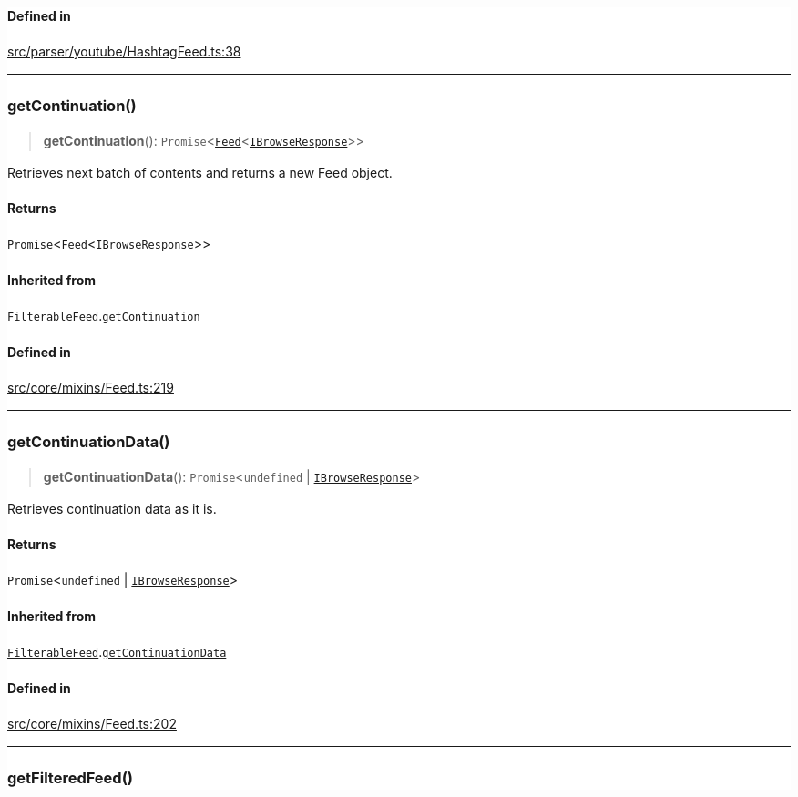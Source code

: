 #### Defined in

[src/parser/youtube/HashtagFeed.ts:38](https://github.com/LuanRT/YouTube.js/blob/e1650e12979e68b9546bc63989f86b651960a10a/src/parser/youtube/HashtagFeed.ts#L38)

***

### getContinuation()

> **getContinuation**(): `Promise`\<[`Feed`](../../Mixins/classes/Feed.md)\<[`IBrowseResponse`](../../APIResponseTypes/type-aliases/IBrowseResponse.md)\>\>

Retrieves next batch of contents and returns a new [Feed](../../Mixins/classes/Feed.md) object.

#### Returns

`Promise`\<[`Feed`](../../Mixins/classes/Feed.md)\<[`IBrowseResponse`](../../APIResponseTypes/type-aliases/IBrowseResponse.md)\>\>

#### Inherited from

[`FilterableFeed`](../../Mixins/classes/FilterableFeed.md).[`getContinuation`](../../Mixins/classes/FilterableFeed.md#getcontinuation)

#### Defined in

[src/core/mixins/Feed.ts:219](https://github.com/LuanRT/YouTube.js/blob/e1650e12979e68b9546bc63989f86b651960a10a/src/core/mixins/Feed.ts#L219)

***

### getContinuationData()

> **getContinuationData**(): `Promise`\<`undefined` \| [`IBrowseResponse`](../../APIResponseTypes/type-aliases/IBrowseResponse.md)\>

Retrieves continuation data as it is.

#### Returns

`Promise`\<`undefined` \| [`IBrowseResponse`](../../APIResponseTypes/type-aliases/IBrowseResponse.md)\>

#### Inherited from

[`FilterableFeed`](../../Mixins/classes/FilterableFeed.md).[`getContinuationData`](../../Mixins/classes/FilterableFeed.md#getcontinuationdata)

#### Defined in

[src/core/mixins/Feed.ts:202](https://github.com/LuanRT/YouTube.js/blob/e1650e12979e68b9546bc63989f86b651960a10a/src/core/mixins/Feed.ts#L202)

***

### getFilteredFeed()
